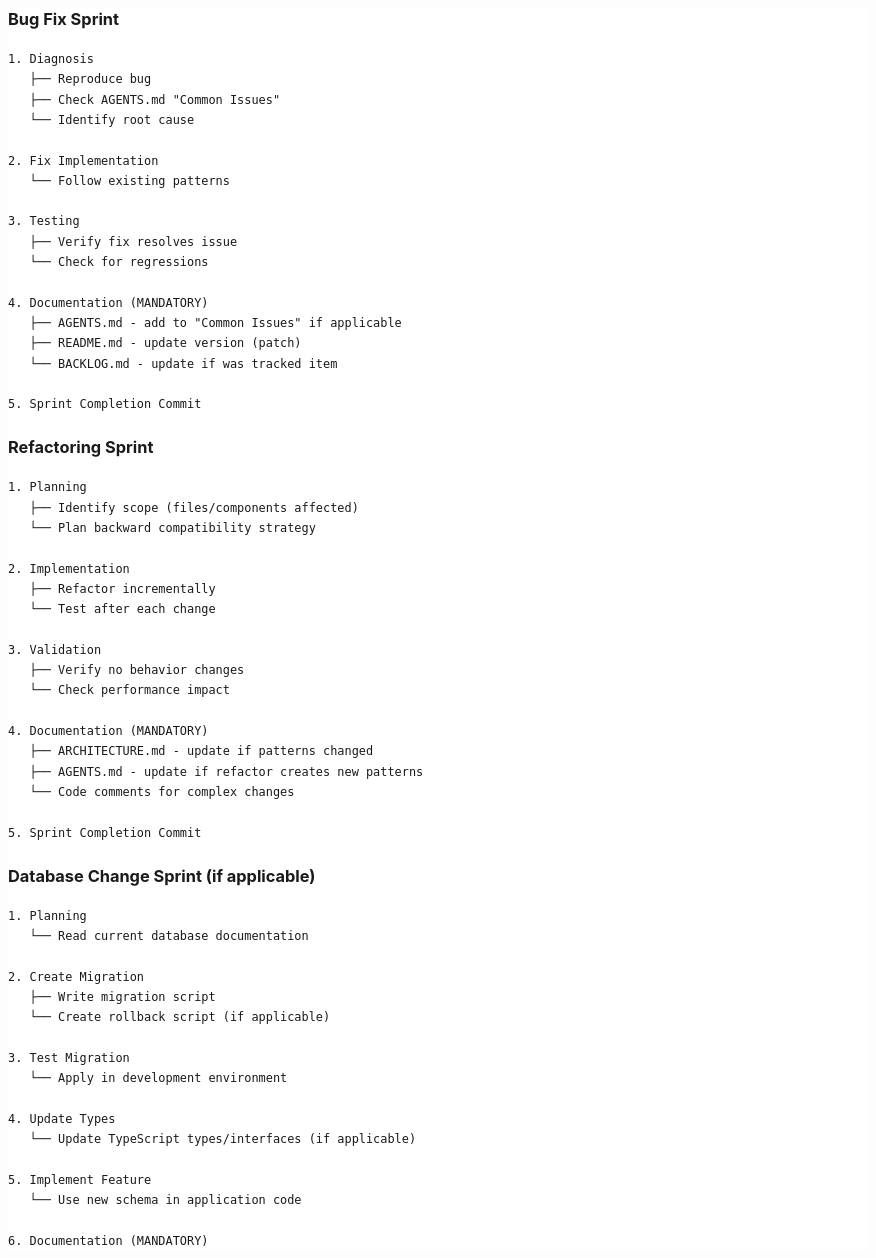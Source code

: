 ### Bug Fix Sprint
```
1. Diagnosis
   ├── Reproduce bug
   ├── Check AGENTS.md "Common Issues"
   └── Identify root cause

2. Fix Implementation
   └── Follow existing patterns

3. Testing
   ├── Verify fix resolves issue
   └── Check for regressions

4. Documentation (MANDATORY)
   ├── AGENTS.md - add to "Common Issues" if applicable
   ├── README.md - update version (patch)
   └── BACKLOG.md - update if was tracked item

5. Sprint Completion Commit
```

### Refactoring Sprint
```
1. Planning
   ├── Identify scope (files/components affected)
   └── Plan backward compatibility strategy

2. Implementation
   ├── Refactor incrementally
   └── Test after each change

3. Validation
   ├── Verify no behavior changes
   └── Check performance impact

4. Documentation (MANDATORY)
   ├── ARCHITECTURE.md - update if patterns changed
   ├── AGENTS.md - update if refactor creates new patterns
   └── Code comments for complex changes

5. Sprint Completion Commit
```

### Database Change Sprint (if applicable)
```
1. Planning
   └── Read current database documentation

2. Create Migration
   ├── Write migration script
   └── Create rollback script (if applicable)

3. Test Migration
   └── Apply in development environment

4. Update Types
   └── Update TypeScript types/interfaces (if applicable)

5. Implement Feature
   └── Use new schema in application code

6. Documentation (MANDATORY)
```